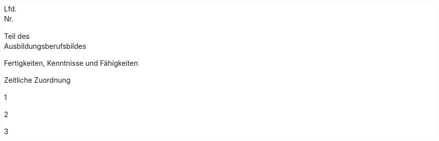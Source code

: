 </col>

</colgroup>

<thead valign="bottom">

<tr>

<th style="border-right: 0.5pt solid ; border-bottom: 0.5pt solid ;  font-weight:normal;" align="center" valign="middle" charoff="50">

Lfd.  
Nr.

</th>

<th style="border-right: 0.5pt solid ; border-bottom: 0.5pt solid ;  font-weight:normal;" align="center" valign="middle" charoff="50">

Teil des  
Ausbildungsberufsbildes

</th>

<th style="border-right: 0.5pt solid ; border-bottom: 0.5pt solid ;  font-weight:normal;" align="center" valign="middle" charoff="50">

Fertigkeiten, Kenntnisse und Fähigkeiten

</th>

<th style="border-bottom: 0.5pt solid ;  font-weight:normal;" colspan="2" align="center" valign="middle" charoff="50">

Zeitliche Zuordnung

</th>

</tr>

<tr>

<th style="border-right: 0.5pt solid ; border-bottom: 0.5pt solid ;  font-weight:normal;" align="center" valign="middle" charoff="50">

1

</th>

<th style="border-right: 0.5pt solid ; border-bottom: 0.5pt solid ;  font-weight:normal;" align="center" valign="middle" charoff="50">

2

</th>

<th style="border-right: 0.5pt solid ; border-bottom: 0.5pt solid ;  font-weight:normal;" align="center" valign="middle" charoff="50">

3

</th>

